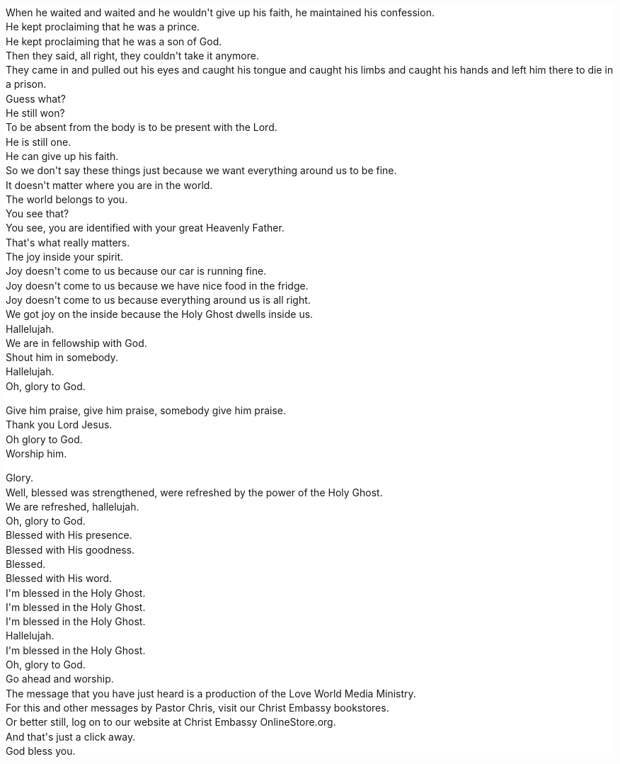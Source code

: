  When he waited and waited and he wouldn't give up his faith, he maintained his confession.  
He kept proclaiming that he was a prince.  
He kept proclaiming that he was a son of God.  
Then they said, all right, they couldn't take it anymore.  
They came in and pulled out his eyes and caught his tongue and caught his limbs and caught his hands and left him there to die in a prison.  
Guess what?  
He still won?  
 To be absent from the body is to be present with the Lord.  
He is still one.  
He can give up his faith.  
So we don't say these things just because we want everything around us to be fine.  
It doesn't matter where you are in the world.  
The world belongs to you.  
You see that?  
You see, you are identified with your great Heavenly Father.  
That's what really matters.  
The joy inside your spirit.  
 Joy doesn't come to us because our car is running fine.  
Joy doesn't come to us because we have nice food in the fridge.  
Joy doesn't come to us because everything around us is all right.  
We got joy on the inside because the Holy Ghost dwells inside us.  
Hallelujah.  
We are in fellowship with God.  
Shout him in somebody.  
Hallelujah.  
Oh, glory to God.  


  
 Give him praise, give him praise, somebody give him praise.  
Thank you Lord Jesus.  
Oh glory to God.  
Worship him.  


  
Glory.  
 Well, blessed was strengthened, were refreshed by the power of the Holy Ghost.  
We are refreshed, hallelujah.  
Oh, glory to God.  
Blessed with His presence.  
Blessed with His goodness.  
Blessed.  
Blessed with His word.  
 I'm blessed in the Holy Ghost.  
I'm blessed in the Holy Ghost.  
I'm blessed in the Holy Ghost.  
Hallelujah.  
I'm blessed in the Holy Ghost.  
Oh, glory to God.  
Go ahead and worship.  
 The message that you have just heard is a production of the Love World Media Ministry.  
For this and other messages by Pastor Chris, visit our Christ Embassy bookstores.  
Or better still, log on to our website at Christ Embassy OnlineStore.org.  
And that's just a click away.  
God bless you.